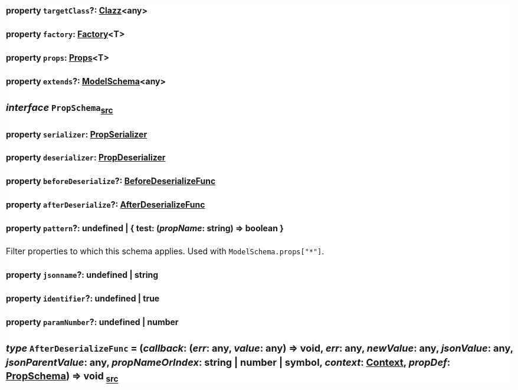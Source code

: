 #### property `targetClass`?: [Clazz](#type-clazzt----src)&lt;any&gt;

#### property `factory`: [Factory](#type-factoryt--context-context--t-src)&lt;T&gt;

#### property `props`: [Props](#type-propst----src)&lt;T&gt;

#### property `extends`?: [ModelSchema](#interface-modelschematsrc)&lt;any&gt;

### _interface_ `PropSchema`<sub><a href="src/api/types.ts#L20">src</a></sub>

#### property `serializer`: [PropSerializer](#type-propserializer--sourcepropertyvalue-any-key-string--number--symbol-sourceobject-any--any--skip-src)

#### property `deserializer`: [PropDeserializer](#type-propdeserializer--jsonvalue-any-callback-err-any-targetpropertyvalue-any--skip--void-context-context-currentpropertyvalue-any--void-src)

#### property `beforeDeserialize`?: [BeforeDeserializeFunc](#type-beforedeserializefunc--callback-err-any-value-any--void-jsonvalue-any-jsonparentvalue-any-propnameorindex-string--number-context-context-propdef-propschema--void-src)

#### property `afterDeserialize`?: [AfterDeserializeFunc](#type-afterdeserializefunc--callback-err-any-value-any--void-err-any-newvalue-any-jsonvalue-any-jsonparentvalue-any-propnameorindex-string--number--symbol-context-context-propdef-propschema--void-src)

#### property `pattern`?: undefined | { test: (_propName_: string) => boolean }

Filter properties to which this schema applies. Used with `ModelSchema.props["*"]`.

#### property `jsonname`?: undefined | string

#### property `identifier`?: undefined | true

#### property `paramNumber`?: undefined | number

### _type_ `AfterDeserializeFunc` = (_callback_: (_err_: any, _value_: any) => void, _err_: any, _newValue_: any, _jsonValue_: any, _jsonParentValue_: any, _propNameOrIndex_: string | number | symbol, _context_: [Context](typedoc-id-undefined), _propDef_: [PropSchema](#interface-propschemasrc)) => void <sub><a href="src/api/types.ts#L34">src</a></sub>
